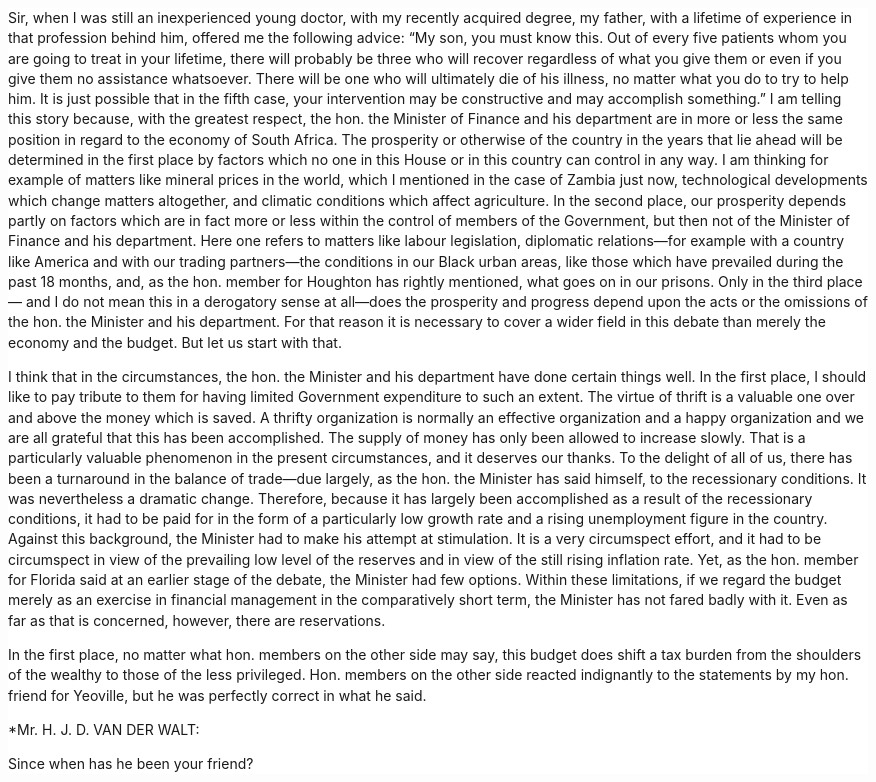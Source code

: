 <p>Sir, when I was still an inexperienced young doctor, with my recently acquired degree, my father, with a lifetime of experience in that profession behind him, offered me the following advice: &#x201C;My son, you must know this. Out of every five patients whom you are going to treat in your lifetime, there will probably be three who will recover regardless of what you give them or even if you give them no assistance whatsoever. There will be one who will ultimately die of his illness, no matter what you do to try to help him. It is just possible that in the fifth case, your intervention may be constructive and may accomplish something.&#x201D; I am telling this story because, with the greatest respect, the hon. the Minister of Finance and his department are in more or less the same position in regard to the economy of South Africa. The prosperity or otherwise of the country in the years that lie ahead will be determined in the first place by factors which no one in this House or in this country can control in any way. I am thinking for example of matters like mineral prices in the world, which I mentioned in the case of Zambia just now, technological developments which change matters altogether, and climatic conditions which affect agriculture. In the second place, our prosperity depends partly on factors which are in fact more or less within the control of members of the Government, but then not of the Minister of Finance and his department. Here one refers to matters like labour legislation, diplomatic relations&#x2014;for example with a country like America and with our trading partners&#x2014;the conditions in our Black urban areas, like those which have prevailed during the past 18 months, and, as the hon. member for Houghton has rightly mentioned, what goes on in our prisons. Only in the third place&#x2014; and I do not mean this in a derogatory sense at all&#x2014;does the prosperity and progress depend upon the acts or the omissions of the hon. the Minister and his department. For that reason it is necessary to cover a wider field in this debate than merely the economy and the budget. But let us start with that.</p>

<p>I think that in the circumstances, the hon. the Minister and his department have done certain things well. In the first place, I should like to pay tribute to them for having limited Government expenditure to such an extent. The virtue of thrift is a valuable one over and above the money which is saved. A thrifty organization is normally an effective organization and a happy organization and we are all grateful that this has been accomplished. The supply of money has only been allowed to increase slowly. That is a particularly valuable phenomenon in the present circumstances, and it deserves our thanks. To the delight of all of us, there has been a turnaround in the balance of trade&#x2014;due largely, as the hon. the Minister has said himself, to the recessionary conditions. It was nevertheless a dramatic change. Therefore, because it has largely been accomplished as a result of the recessionary conditions, it had to be paid for in the form of a particularly low growth rate and a rising unemployment figure in the country. Against this background, the Minister had to make his attempt at stimulation. It is a very circumspect effort, and it had to be circumspect in view of the prevailing low level of the reserves and in view of the still rising inflation rate. Yet, as the hon. member for Florida said at an earlier stage of the debate, the Minister had few options. Within these limitations, if we regard the budget merely as an exercise in financial management in the comparatively short term, the Minister has not fared badly with it. Even as far as that is concerned, however, there are reservations.</p>

<p>In the first place, no matter what hon. members on the other side may say, this budget does shift a tax burden from the shoulders of the wealthy to those of the less privileged. Hon. members on the other side reacted indignantly to the statements by my hon. friend for Yeoville, but he was perfectly correct in what he said.</p>

</speech>

<speech by="#van_der_walt">

<from>*Mr. <person refersTo="hansard_za">H. J. D. VAN DER WALT</person>:</from>

<p>Since when has he been your friend?</p>
